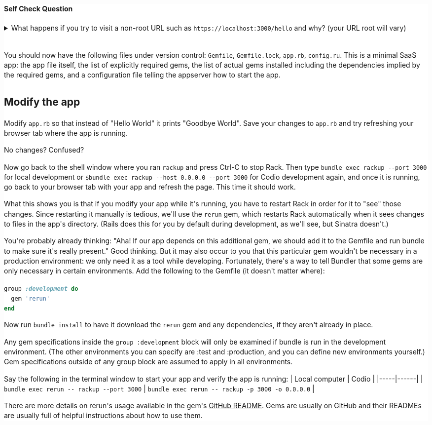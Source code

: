 #### Self Check Question

<details><summary>What happens if you try to visit a non-root URL such as <code>https://localhost:3000/hello</code> and why? (your URL root will vary)</summary></details>

<br />

You should now have the following files under version control: `Gemfile`, `Gemfile.lock`, `app.rb`, `config.ru`.  This is a minimal SaaS app: the app file itself, the list of explicitly required gems, the list of actual gems installed including the dependencies implied by the required gems, and a configuration file telling the appserver how to start the app.

Modify the app
--------------

Modify `app.rb` so that instead of "Hello World" it prints "Goodbye World". Save your changes to `app.rb` and try refreshing your browser tab where the app is running.

No changes? Confused?

Now go back to the shell window where you ran `rackup` and press Ctrl-C to stop Rack.  Then type `bundle exec rackup --port 3000` for local development or `$bundle exec rackup --host 0.0.0.0 --port 3000` for Codio development again, and once it is running, go back to your browser tab with your app and refresh the page.  This time it should work.

What this shows you is that if you modify your app while it's running, you have to restart Rack in order for it to "see" those changes.  Since restarting it manually is tedious, we'll use the `rerun` gem, which restarts Rack automatically when it sees changes to files in the app's directory. (Rails does this for you by default during development, as we'll see, but Sinatra doesn't.)

You're probably already thinking: "Aha! If our app depends on this additional gem, we should add it to the Gemfile and run bundle to make sure it's really present." Good thinking. But it may also occur to you that this particular gem wouldn't be necessary in a production environment: we only need it as a tool while developing. Fortunately, there's a way to tell Bundler that some gems are only necessary in certain environments. Add the following to the Gemfile (it doesn't matter where):

```rb
group :development do
  gem 'rerun'
end
```

Now run `bundle install` to have it download the `rerun` gem and any dependencies, if they aren't already in place.

Any gem specifications inside the `group :development` block will only be examined if bundle is run in the development environment.  (The other environments you can specify are :test and :production, and you can define new environments yourself.)  Gem specifications outside of any group block are assumed to apply in all environments.

Say the following in the terminal window to start your app and verify the app is running:
| Local computer | Codio |
|-----|------|
| `bundle exec rerun -- rackup --port 3000` | `bundle exec rerun -- rackup -p 3000 -o 0.0.0.0` |

There are more details on rerun's usage available in the gem's [GitHub
README](https://github.com/alexch/rerun#usage). Gems are usually on
GitHub and their READMEs are usually full of helpful instructions about how to use them.
